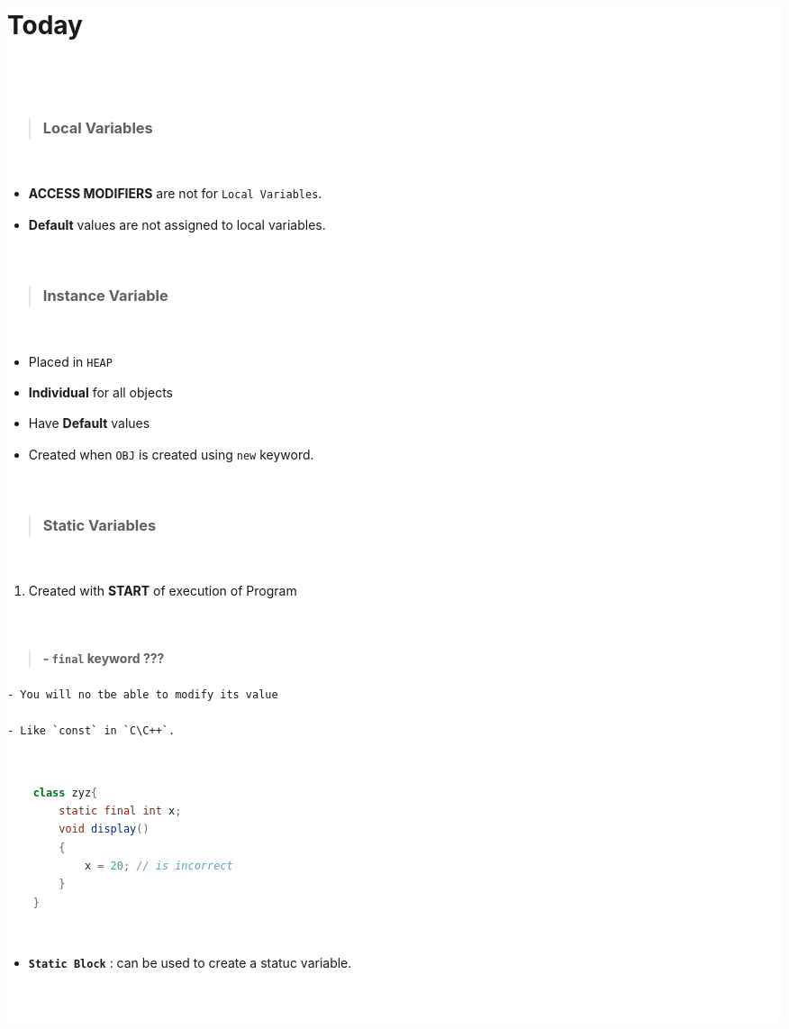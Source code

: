 # Today

<br>
<br>

> ### Local Variables
<br>

- __ACCESS MODIFIERS__ are not for `Local Variables`. 

- __Default__ values are not assigned to local variables.

<br>

> ### Instance Variable
<br>


- Placed in  `HEAP` 

- __Individual__ for all objects

- Have __Default__ values

- Created when `OBJ` is created using `new` keyword.

<br>

> ### Static Variables

<br>

1. Created with  __START__ of execution of Program

<br>

> #### - `final` keyword ???
    
    - You will no tbe able to modify its value

    - Like `const` in `C\C++`.
<br>

```java
    class zyz{
        static final int x;
        void display()
        {
            x = 20; // is incorrect
        }
    }
```

<br>

- __`Static Block`__ : can be used to create a statuc variable.

<br>
<br>

